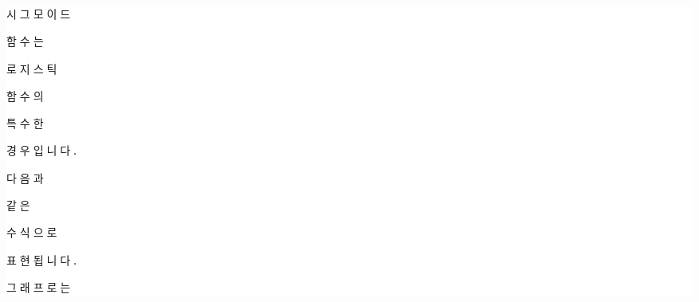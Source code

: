 


시
그
모
이
드
 
함
수
는
 
로
지
스
틱
 
함
수
의
 
특
수
한
 
경
우
입
니
다
.
 
다
음
과
 
같
은
 
수
식
으
로
 
표
현
됩
니
다
.




그
래
프
로
는
 